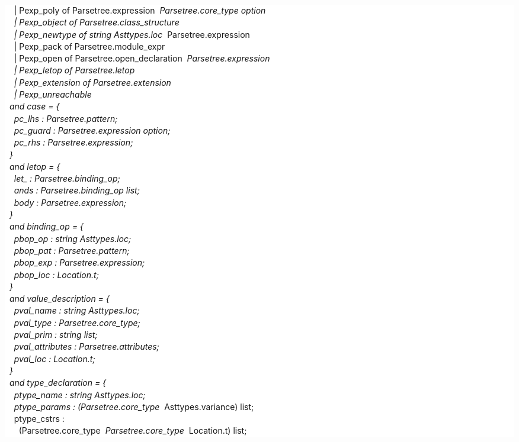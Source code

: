 &nbsp;&nbsp;&nbsp;&nbsp;<span class="keywordsign">|</span>&nbsp;<span class="constructor">Pexp_poly</span>&nbsp;<span class="keyword">of</span>&nbsp;<span class="constructor">Parsetree</span>.expression&nbsp;*&nbsp;<span class="constructor">Parsetree</span>.core_type&nbsp;option<br>
&nbsp;&nbsp;&nbsp;&nbsp;<span class="keywordsign">|</span>&nbsp;<span class="constructor">Pexp_object</span>&nbsp;<span class="keyword">of</span>&nbsp;<span class="constructor">Parsetree</span>.class_structure<br>
&nbsp;&nbsp;&nbsp;&nbsp;<span class="keywordsign">|</span>&nbsp;<span class="constructor">Pexp_newtype</span>&nbsp;<span class="keyword">of</span>&nbsp;string&nbsp;<span class="constructor">Asttypes</span>.loc&nbsp;*&nbsp;<span class="constructor">Parsetree</span>.expression<br>
&nbsp;&nbsp;&nbsp;&nbsp;<span class="keywordsign">|</span>&nbsp;<span class="constructor">Pexp_pack</span>&nbsp;<span class="keyword">of</span>&nbsp;<span class="constructor">Parsetree</span>.module_expr<br>
&nbsp;&nbsp;&nbsp;&nbsp;<span class="keywordsign">|</span>&nbsp;<span class="constructor">Pexp_open</span>&nbsp;<span class="keyword">of</span>&nbsp;<span class="constructor">Parsetree</span>.open_declaration&nbsp;*&nbsp;<span class="constructor">Parsetree</span>.expression<br>
&nbsp;&nbsp;&nbsp;&nbsp;<span class="keywordsign">|</span>&nbsp;<span class="constructor">Pexp_letop</span>&nbsp;<span class="keyword">of</span>&nbsp;<span class="constructor">Parsetree</span>.letop<br>
&nbsp;&nbsp;&nbsp;&nbsp;<span class="keywordsign">|</span>&nbsp;<span class="constructor">Pexp_extension</span>&nbsp;<span class="keyword">of</span>&nbsp;<span class="constructor">Parsetree</span>.extension<br>
&nbsp;&nbsp;&nbsp;&nbsp;<span class="keywordsign">|</span>&nbsp;<span class="constructor">Pexp_unreachable</span><br>
&nbsp;&nbsp;<span class="keyword">and</span>&nbsp;case&nbsp;=&nbsp;{<br>
&nbsp;&nbsp;&nbsp;&nbsp;pc_lhs&nbsp;:&nbsp;<span class="constructor">Parsetree</span>.pattern;<br>
&nbsp;&nbsp;&nbsp;&nbsp;pc_guard&nbsp;:&nbsp;<span class="constructor">Parsetree</span>.expression&nbsp;option;<br>
&nbsp;&nbsp;&nbsp;&nbsp;pc_rhs&nbsp;:&nbsp;<span class="constructor">Parsetree</span>.expression;<br>
&nbsp;&nbsp;}<br>
&nbsp;&nbsp;<span class="keyword">and</span>&nbsp;letop&nbsp;=&nbsp;{<br>
&nbsp;&nbsp;&nbsp;&nbsp;let_&nbsp;:&nbsp;<span class="constructor">Parsetree</span>.binding_op;<br>
&nbsp;&nbsp;&nbsp;&nbsp;ands&nbsp;:&nbsp;<span class="constructor">Parsetree</span>.binding_op&nbsp;list;<br>
&nbsp;&nbsp;&nbsp;&nbsp;body&nbsp;:&nbsp;<span class="constructor">Parsetree</span>.expression;<br>
&nbsp;&nbsp;}<br>
&nbsp;&nbsp;<span class="keyword">and</span>&nbsp;binding_op&nbsp;=&nbsp;{<br>
&nbsp;&nbsp;&nbsp;&nbsp;pbop_op&nbsp;:&nbsp;string&nbsp;<span class="constructor">Asttypes</span>.loc;<br>
&nbsp;&nbsp;&nbsp;&nbsp;pbop_pat&nbsp;:&nbsp;<span class="constructor">Parsetree</span>.pattern;<br>
&nbsp;&nbsp;&nbsp;&nbsp;pbop_exp&nbsp;:&nbsp;<span class="constructor">Parsetree</span>.expression;<br>
&nbsp;&nbsp;&nbsp;&nbsp;pbop_loc&nbsp;:&nbsp;<span class="constructor">Location</span>.t;<br>
&nbsp;&nbsp;}<br>
&nbsp;&nbsp;<span class="keyword">and</span>&nbsp;value_description&nbsp;=&nbsp;{<br>
&nbsp;&nbsp;&nbsp;&nbsp;pval_name&nbsp;:&nbsp;string&nbsp;<span class="constructor">Asttypes</span>.loc;<br>
&nbsp;&nbsp;&nbsp;&nbsp;pval_type&nbsp;:&nbsp;<span class="constructor">Parsetree</span>.core_type;<br>
&nbsp;&nbsp;&nbsp;&nbsp;pval_prim&nbsp;:&nbsp;string&nbsp;list;<br>
&nbsp;&nbsp;&nbsp;&nbsp;pval_attributes&nbsp;:&nbsp;<span class="constructor">Parsetree</span>.attributes;<br>
&nbsp;&nbsp;&nbsp;&nbsp;pval_loc&nbsp;:&nbsp;<span class="constructor">Location</span>.t;<br>
&nbsp;&nbsp;}<br>
&nbsp;&nbsp;<span class="keyword">and</span>&nbsp;type_declaration&nbsp;=&nbsp;{<br>
&nbsp;&nbsp;&nbsp;&nbsp;ptype_name&nbsp;:&nbsp;string&nbsp;<span class="constructor">Asttypes</span>.loc;<br>
&nbsp;&nbsp;&nbsp;&nbsp;ptype_params&nbsp;:&nbsp;(<span class="constructor">Parsetree</span>.core_type&nbsp;*&nbsp;<span class="constructor">Asttypes</span>.variance)&nbsp;list;<br>
&nbsp;&nbsp;&nbsp;&nbsp;ptype_cstrs&nbsp;:<br>
&nbsp;&nbsp;&nbsp;&nbsp;&nbsp;&nbsp;(<span class="constructor">Parsetree</span>.core_type&nbsp;*&nbsp;<span class="constructor">Parsetree</span>.core_type&nbsp;*&nbsp;<span class="constructor">Location</span>.t)&nbsp;list;<br>